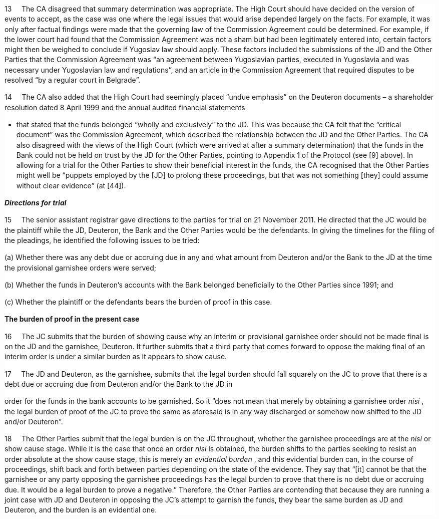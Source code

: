 13     The CA disagreed that summary determination was appropriate. The High Court should have decided on the version of events to accept, as the case was one where the legal issues that would arise depended largely on the facts. For example, it was only after factual findings were made that the governing law of the Commission Agreement could be determined. For example, if the lower court had found that the Commission Agreement was not a sham but had been legitimately entered into, certain factors might then be weighed to conclude if Yugoslav law should apply. These factors included the submissions of the JD and the Other Parties that the Commission Agreement was “an agreement between Yugoslavian parties, executed in Yugoslavia and was necessary under Yugoslavian law and regulations”, and an article in the Commission Agreement that required disputes to be resolved “by a regular court in Belgrade”. 

14     The CA also added that the High Court had seemingly placed “undue emphasis” on the Deuteron documents – a shareholder resolution dated 8 April 1999 and the annual audited financial statements 

- that stated that the funds belonged “wholly and exclusively” to the JD. This was because the CA felt that the “critical document” was the Commission Agreement, which described the relationship between the JD and the Other Parties. The CA also disagreed with the views of the High Court (which were arrived at after a summary determination) that the funds in the Bank could not be held on trust by the JD for the Other Parties, pointing to Appendix 1 of the Protocol (see [9] above). In allowing for a trial for the Other Parties to show their beneficial interest in the funds, the CA recognised that the Other Parties might well be “puppets employed by the [JD] to prolong these proceedings, but that was not something [they] could assume without clear evidence” (at [44]). 

**_Directions for trial_** 

15     The senior assistant registrar gave directions to the parties for trial on 21 November 2011. He directed that the JC would be the plaintiff while the JD, Deuteron, the Bank and the Other Parties would be the defendants. In giving the timelines for the filing of the pleadings, he identified the following issues to be tried: 

 (a) Whether there was any debt due or accruing due in any and what amount from Deuteron and/or the Bank to the JD at the time the provisional garnishee orders were served; 

 (b) Whether the funds in Deuteron’s accounts with the Bank belonged beneficially to the Other Parties since 1991; and 

 (c) Whether the plaintiff or the defendants bears the burden of proof in this case. 

**The burden of proof in the present case** 

16     The JC submits that the burden of showing cause why an interim or provisional garnishee order should not be made final is on the JD and the garnishee, Deuteron. It further submits that a third party that comes forward to oppose the making final of an interim order is under a similar burden as it appears to show cause. 

17     The JD and Deuteron, as the garnishee, submits that the legal burden should fall squarely on the JC to prove that there is a debt due or accruing due from Deuteron and/or the Bank to the JD in 


order for the funds in the bank accounts to be garnished. So it “does not mean that merely by obtaining a garnishee order _nisi_ , the legal burden of proof of the JC to prove the same as aforesaid is in any way discharged or somehow now shifted to the JD and/or Deuteron”. 

18     The Other Parties submit that the legal burden is on the JC throughout, whether the garnishee proceedings are at the _nisi_ or show cause stage. While it is the case that once an order _nisi_ is obtained, the burden shifts to the parties seeking to resist an order absolute at the show cause stage, this is merely an _evidential burden_ , and this evidential burden can, in the course of proceedings, shift back and forth between parties depending on the state of the evidence. They say that “[it] cannot be that the garnishee or any party opposing the garnishee proceedings has the legal burden to prove that there is no debt due or accruing due. It would be a legal burden to prove a negative.” Therefore, the Other Parties are contending that because they are running a joint case with JD and Deuteron in opposing the JC’s attempt to garnish the funds, they bear the same burden as JD and Deuteron, and the burden is an evidential one. 
